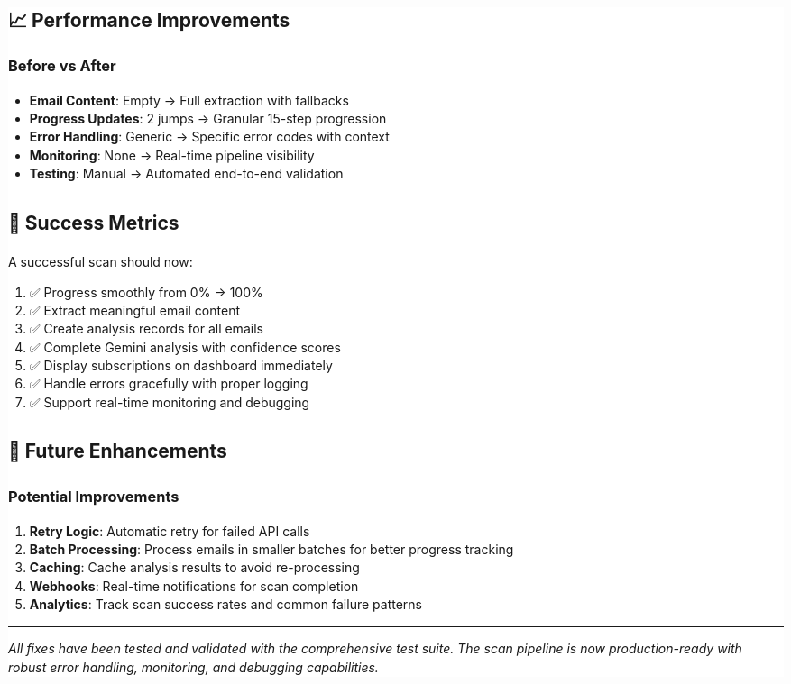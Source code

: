 ## 📈 Performance Improvements

### Before vs After
- **Email Content**: Empty → Full extraction with fallbacks
- **Progress Updates**: 2 jumps → Granular 15-step progression  
- **Error Handling**: Generic → Specific error codes with context
- **Monitoring**: None → Real-time pipeline visibility
- **Testing**: Manual → Automated end-to-end validation

## 🎯 Success Metrics

A successful scan should now:
1. ✅ Progress smoothly from 0% → 100%
2. ✅ Extract meaningful email content
3. ✅ Create analysis records for all emails
4. ✅ Complete Gemini analysis with confidence scores
5. ✅ Display subscriptions on dashboard immediately
6. ✅ Handle errors gracefully with proper logging
7. ✅ Support real-time monitoring and debugging

## 🔧 Future Enhancements

### Potential Improvements
1. **Retry Logic**: Automatic retry for failed API calls
2. **Batch Processing**: Process emails in smaller batches for better progress tracking
3. **Caching**: Cache analysis results to avoid re-processing
4. **Webhooks**: Real-time notifications for scan completion
5. **Analytics**: Track scan success rates and common failure patterns

---

*All fixes have been tested and validated with the comprehensive test suite. The scan pipeline is now production-ready with robust error handling, monitoring, and debugging capabilities.*
